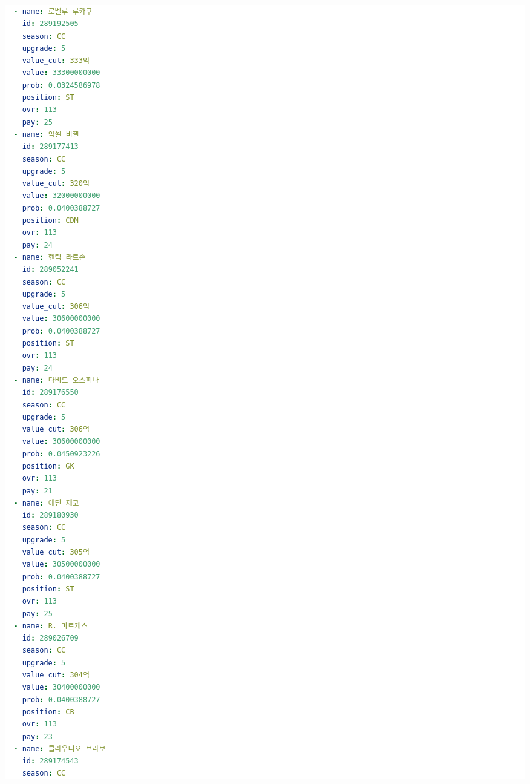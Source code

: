 ```yaml
  - name: 로멜루 루카쿠
    id: 289192505
    season: CC
    upgrade: 5
    value_cut: 333억
    value: 33300000000
    prob: 0.0324586978
    position: ST
    ovr: 113
    pay: 25
  - name: 악셀 비첼
    id: 289177413
    season: CC
    upgrade: 5
    value_cut: 320억
    value: 32000000000
    prob: 0.0400388727
    position: CDM
    ovr: 113
    pay: 24
  - name: 헨릭 라르손
    id: 289052241
    season: CC
    upgrade: 5
    value_cut: 306억
    value: 30600000000
    prob: 0.0400388727
    position: ST
    ovr: 113
    pay: 24
  - name: 다비드 오스피나
    id: 289176550
    season: CC
    upgrade: 5
    value_cut: 306억
    value: 30600000000
    prob: 0.0450923226
    position: GK
    ovr: 113
    pay: 21
  - name: 에딘 제코
    id: 289180930
    season: CC
    upgrade: 5
    value_cut: 305억
    value: 30500000000
    prob: 0.0400388727
    position: ST
    ovr: 113
    pay: 25
  - name: R. 마르케스
    id: 289026709
    season: CC
    upgrade: 5
    value_cut: 304억
    value: 30400000000
    prob: 0.0400388727
    position: CB
    ovr: 113
    pay: 23
  - name: 클라우디오 브라보
    id: 289174543
    season: CC
```